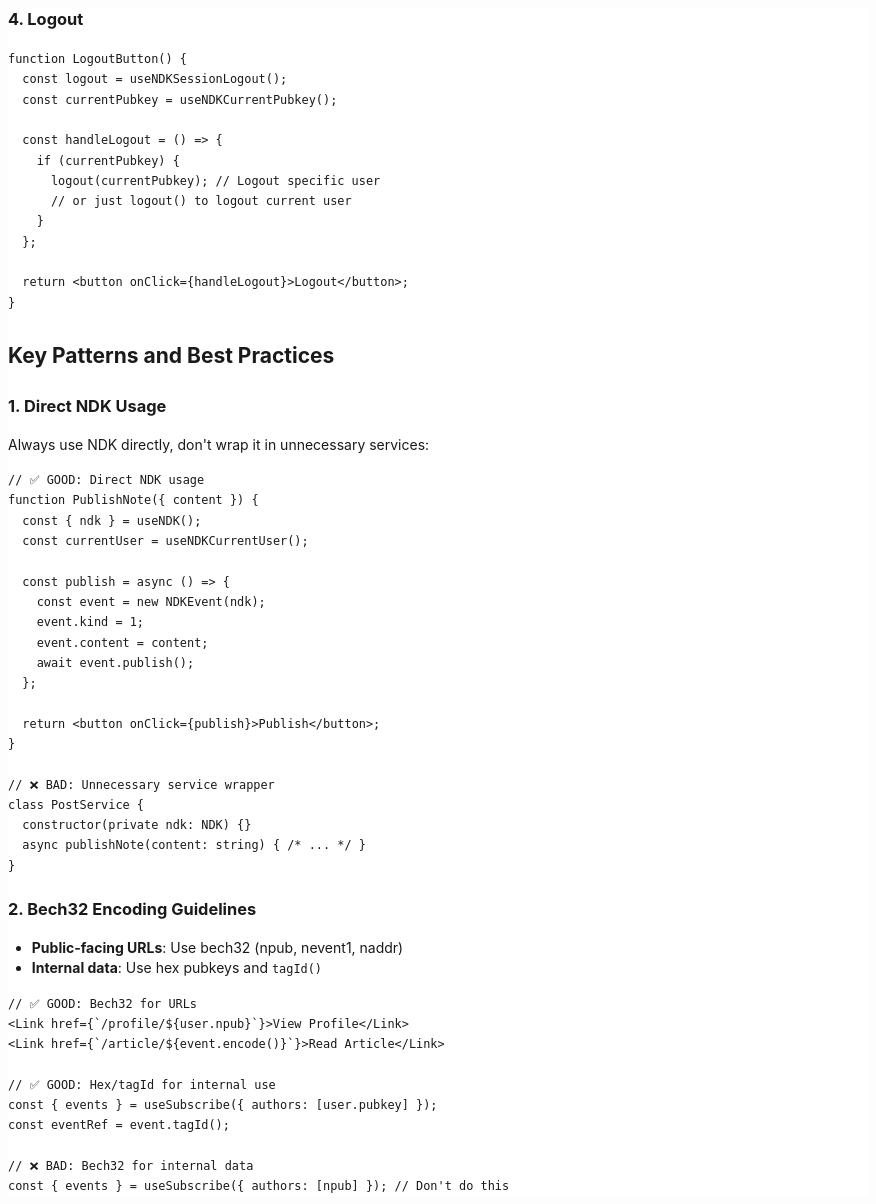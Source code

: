 ### 4. Logout
```tsx
function LogoutButton() {
  const logout = useNDKSessionLogout();
  const currentPubkey = useNDKCurrentPubkey();

  const handleLogout = () => {
    if (currentPubkey) {
      logout(currentPubkey); // Logout specific user
      // or just logout() to logout current user
    }
  };

  return <button onClick={handleLogout}>Logout</button>;
}
```

## Key Patterns and Best Practices

### 1. Direct NDK Usage
Always use NDK directly, don't wrap it in unnecessary services:

```tsx
// ✅ GOOD: Direct NDK usage
function PublishNote({ content }) {
  const { ndk } = useNDK();
  const currentUser = useNDKCurrentUser();

  const publish = async () => {
    const event = new NDKEvent(ndk);
    event.kind = 1;
    event.content = content;
    await event.publish();
  };

  return <button onClick={publish}>Publish</button>;
}

// ❌ BAD: Unnecessary service wrapper
class PostService {
  constructor(private ndk: NDK) {}
  async publishNote(content: string) { /* ... */ }
}
```

### 2. Bech32 Encoding Guidelines
- **Public-facing URLs**: Use bech32 (npub, nevent1, naddr)
- **Internal data**: Use hex pubkeys and `tagId()`

```tsx
// ✅ GOOD: Bech32 for URLs
<Link href={`/profile/${user.npub}`}>View Profile</Link>
<Link href={`/article/${event.encode()}`}>Read Article</Link>

// ✅ GOOD: Hex/tagId for internal use
const { events } = useSubscribe({ authors: [user.pubkey] });
const eventRef = event.tagId();

// ❌ BAD: Bech32 for internal data
const { events } = useSubscribe({ authors: [npub] }); // Don't do this
```
